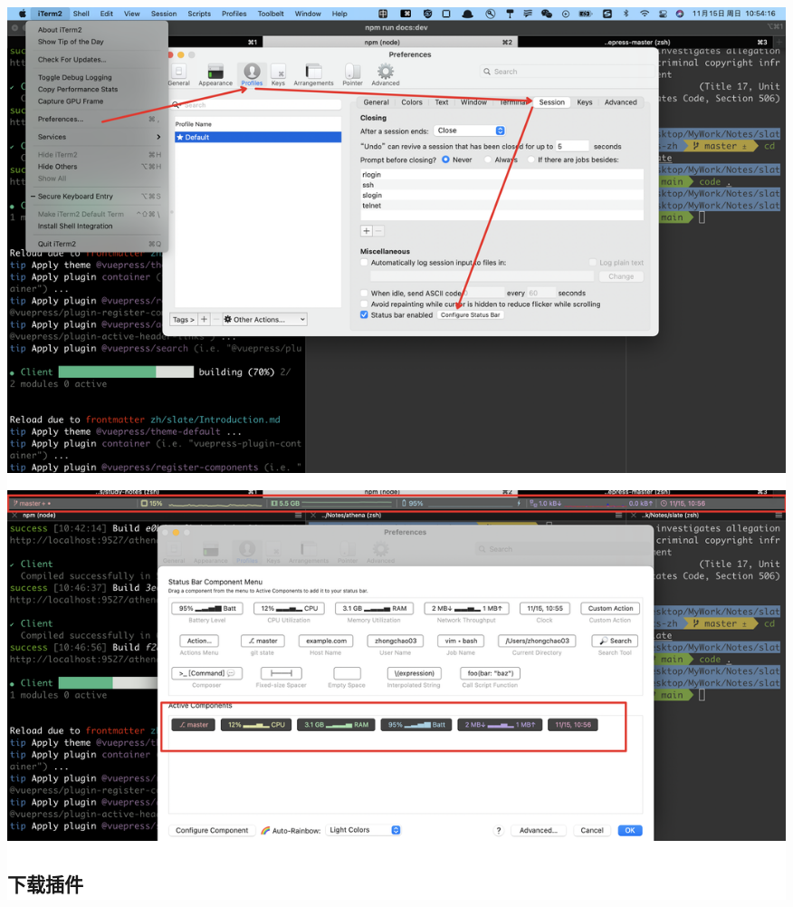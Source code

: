 ![status-bar.png](./images/status-bar.png)

![status-bar-config.png](./images/status-bar-config.png)

## 下载插件
